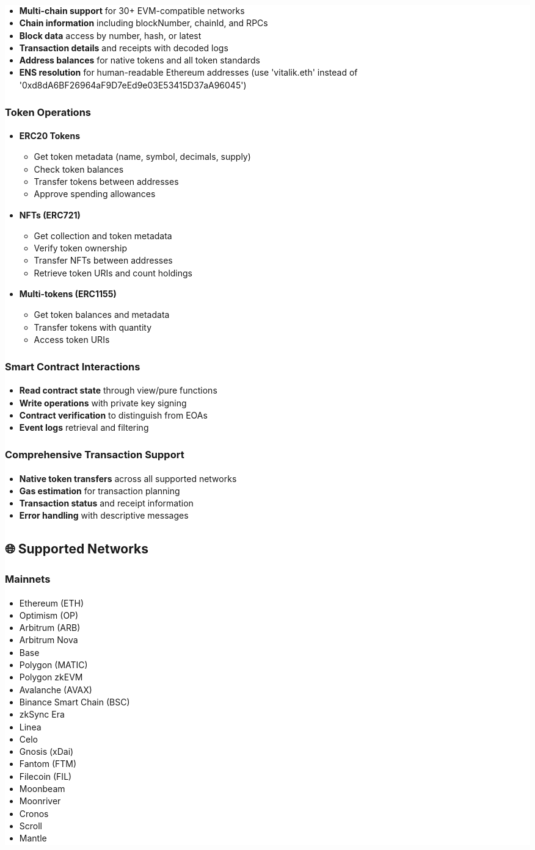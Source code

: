 - **Multi-chain support** for 30+ EVM-compatible networks
- **Chain information** including blockNumber, chainId, and RPCs
- **Block data** access by number, hash, or latest
- **Transaction details** and receipts with decoded logs
- **Address balances** for native tokens and all token standards
- **ENS resolution** for human-readable Ethereum addresses (use 'vitalik.eth' instead of '0xd8dA6BF26964aF9D7eEd9e03E53415D37aA96045')

### Token Operations

- **ERC20 Tokens**
  - Get token metadata (name, symbol, decimals, supply)
  - Check token balances
  - Transfer tokens between addresses
  - Approve spending allowances

- **NFTs (ERC721)**
  - Get collection and token metadata
  - Verify token ownership
  - Transfer NFTs between addresses
  - Retrieve token URIs and count holdings

- **Multi-tokens (ERC1155)**
  - Get token balances and metadata
  - Transfer tokens with quantity
  - Access token URIs

### Smart Contract Interactions

- **Read contract state** through view/pure functions
- **Write operations** with private key signing
- **Contract verification** to distinguish from EOAs
- **Event logs** retrieval and filtering

### Comprehensive Transaction Support

- **Native token transfers** across all supported networks
- **Gas estimation** for transaction planning
- **Transaction status** and receipt information
- **Error handling** with descriptive messages

## 🌐 Supported Networks

### Mainnets
- Ethereum (ETH)
- Optimism (OP)
- Arbitrum (ARB)
- Arbitrum Nova
- Base
- Polygon (MATIC)
- Polygon zkEVM
- Avalanche (AVAX)
- Binance Smart Chain (BSC)
- zkSync Era
- Linea
- Celo
- Gnosis (xDai)
- Fantom (FTM)
- Filecoin (FIL)
- Moonbeam
- Moonriver
- Cronos
- Scroll
- Mantle